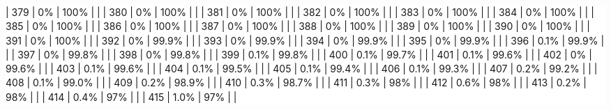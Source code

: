 | 379 | 0% | 100% |  |
| 380 | 0% | 100% |  |
| 381 | 0% | 100% |  |
| 382 | 0% | 100% |  |
| 383 | 0% | 100% |  |
| 384 | 0% | 100% |  |
| 385 | 0% | 100% |  |
| 386 | 0% | 100% |  |
| 387 | 0% | 100% |  |
| 388 | 0% | 100% |  |
| 389 | 0% | 100% |  |
| 390 | 0% | 100% |  |
| 391 | 0% | 100% |  |
| 392 | 0% | 99.9% |  |
| 393 | 0% | 99.9% |  |
| 394 | 0% | 99.9% |  |
| 395 | 0% | 99.9% |  |
| 396 | 0.1% | 99.9% |  |
| 397 | 0% | 99.8% |  |
| 398 | 0% | 99.8% |  |
| 399 | 0.1% | 99.8% |  |
| 400 | 0.1% | 99.7% |  |
| 401 | 0.1% | 99.6% |  |
| 402 | 0% | 99.6% |  |
| 403 | 0.1% | 99.6% |  |
| 404 | 0.1% | 99.5% |  |
| 405 | 0.1% | 99.4% |  |
| 406 | 0.1% | 99.3% |  |
| 407 | 0.2% | 99.2% |  |
| 408 | 0.1% | 99.0% |  |
| 409 | 0.2% | 98.9% |  |
| 410 | 0.3% | 98.7% |  |
| 411 | 0.3% | 98% |  |
| 412 | 0.6% | 98% |  |
| 413 | 0.2% | 98% |  |
| 414 | 0.4% | 97% |  |
| 415 | 1.0% | 97% |  |